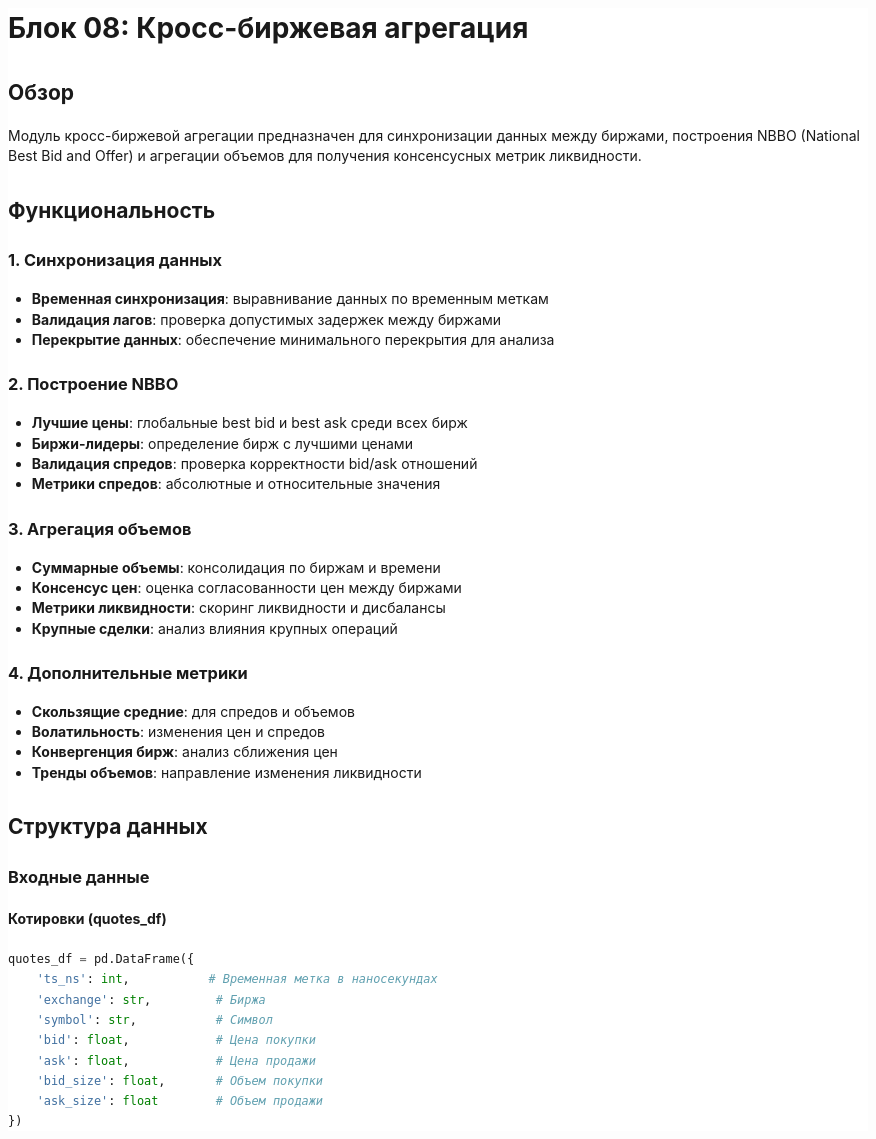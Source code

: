 # Блок 08: Кросс-биржевая агрегация

## Обзор

Модуль кросс-биржевой агрегации предназначен для синхронизации данных между биржами, построения NBBO (National Best Bid and Offer) и агрегации объемов для получения консенсусных метрик ликвидности.

## Функциональность

### 1. Синхронизация данных
- **Временная синхронизация**: выравнивание данных по временным меткам
- **Валидация лагов**: проверка допустимых задержек между биржами
- **Перекрытие данных**: обеспечение минимального перекрытия для анализа

### 2. Построение NBBO
- **Лучшие цены**: глобальные best bid и best ask среди всех бирж
- **Биржи-лидеры**: определение бирж с лучшими ценами
- **Валидация спредов**: проверка корректности bid/ask отношений
- **Метрики спредов**: абсолютные и относительные значения

### 3. Агрегация объемов
- **Суммарные объемы**: консолидация по биржам и времени
- **Консенсус цен**: оценка согласованности цен между биржами
- **Метрики ликвидности**: скоринг ликвидности и дисбалансы
- **Крупные сделки**: анализ влияния крупных операций

### 4. Дополнительные метрики
- **Скользящие средние**: для спредов и объемов
- **Волатильность**: изменения цен и спредов
- **Конвергенция бирж**: анализ сближения цен
- **Тренды объемов**: направление изменения ликвидности

## Структура данных

### Входные данные

#### Котировки (quotes_df)
```python
quotes_df = pd.DataFrame({
    'ts_ns': int,           # Временная метка в наносекундах
    'exchange': str,         # Биржа
    'symbol': str,           # Символ
    'bid': float,            # Цена покупки
    'ask': float,            # Цена продажи
    'bid_size': float,       # Объем покупки
    'ask_size': float        # Объем продажи
})
```
